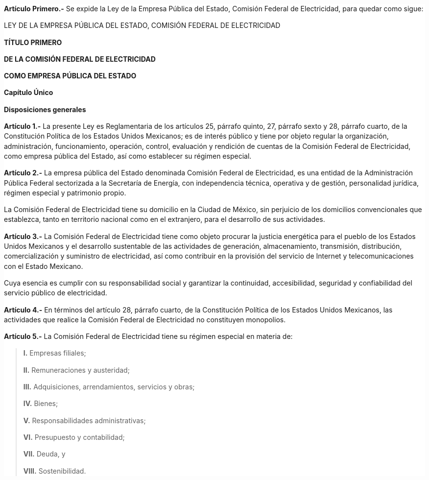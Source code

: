 **Artículo Primero.-** Se expide la Ley de la Empresa Pública del Estado, Comisión Federal de Electricidad, para quedar como sigue:

LEY DE LA EMPRESA PÚBLICA DEL ESTADO, COMISIÓN FEDERAL DE ELECTRICIDAD

**TÍTULO PRIMERO**

**DE LA COMISIÓN FEDERAL DE ELECTRICIDAD**

**COMO EMPRESA PÚBLICA DEL ESTADO**

**Capítulo Único**

**Disposiciones generales**

**Artículo 1.-** La presente Ley es Reglamentaria de los artículos 25, párrafo quinto, 27, párrafo sexto y 28, párrafo cuarto, de la Constitución Política de los Estados Unidos Mexicanos; es de interés público y tiene por objeto regular la organización, administración, funcionamiento, operación, control, evaluación y rendición de cuentas de la Comisión Federal de Electricidad, como empresa pública del Estado, así como establecer su régimen especial.

**Artículo 2.-** La empresa pública del Estado denominada Comisión Federal de Electricidad, es una entidad de la Administración Pública Federal sectorizada a la Secretaría de Energía, con independencia técnica, operativa y de gestión, personalidad jurídica, régimen especial y patrimonio propio.

La Comisión Federal de Electricidad tiene su domicilio en la Ciudad de México, sin perjuicio de los domicilios convencionales que establezca, tanto en territorio nacional como en el extranjero, para el desarrollo de sus actividades.

**Artículo 3.-** La Comisión Federal de Electricidad tiene como objeto procurar la justicia energética para el pueblo de los Estados Unidos Mexicanos y el desarrollo sustentable de las actividades de generación, almacenamiento, transmisión, distribución, comercialización y suministro de electricidad, así como contribuir en la provisión del servicio de Internet y telecomunicaciones con el Estado Mexicano.

Cuya esencia es cumplir con su responsabilidad social y garantizar la continuidad, accesibilidad, seguridad y confiabilidad del servicio público de electricidad.

**Artículo 4.-** En términos del artículo 28, párrafo cuarto, de la Constitución Política de los Estados Unidos Mexicanos, las actividades que realice la Comisión Federal de Electricidad no constituyen monopolios.

**Artículo 5.-** La Comisión Federal de Electricidad tiene su régimen especial en materia de:

> **I.** Empresas filiales;
>
> **II.** Remuneraciones y austeridad;
>
> **III.** Adquisiciones, arrendamientos, servicios y obras;
>
> **IV.** Bienes;
>
> **V.** Responsabilidades administrativas;
>
> **VI.** Presupuesto y contabilidad;
>
> **VII.** Deuda, y
>
> **VIII.** Sostenibilidad.
